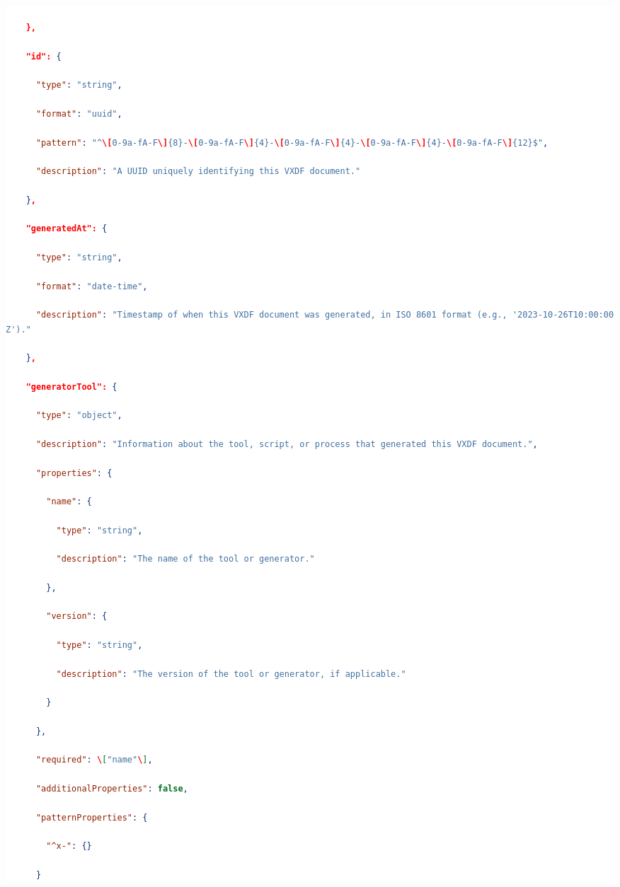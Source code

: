 ```json

    },

    "id": {

      "type": "string",

      "format": "uuid",

      "pattern": "^\[0-9a-fA-F\]{8}-\[0-9a-fA-F\]{4}-\[0-9a-fA-F\]{4}-\[0-9a-fA-F\]{4}-\[0-9a-fA-F\]{12}$",

      "description": "A UUID uniquely identifying this VXDF document."

    },

    "generatedAt": {

      "type": "string",

      "format": "date-time",

      "description": "Timestamp of when this VXDF document was generated, in ISO 8601 format (e.g., '2023-10-26T10:00:00Z')."

    },

    "generatorTool": {

      "type": "object",

      "description": "Information about the tool, script, or process that generated this VXDF document.",

      "properties": {

        "name": {

          "type": "string",

          "description": "The name of the tool or generator."

        },

        "version": {

          "type": "string",

          "description": "The version of the tool or generator, if applicable."

        }

      },

      "required": \["name"\],

      "additionalProperties": false,

      "patternProperties": {

        "^x-": {}

      }
```